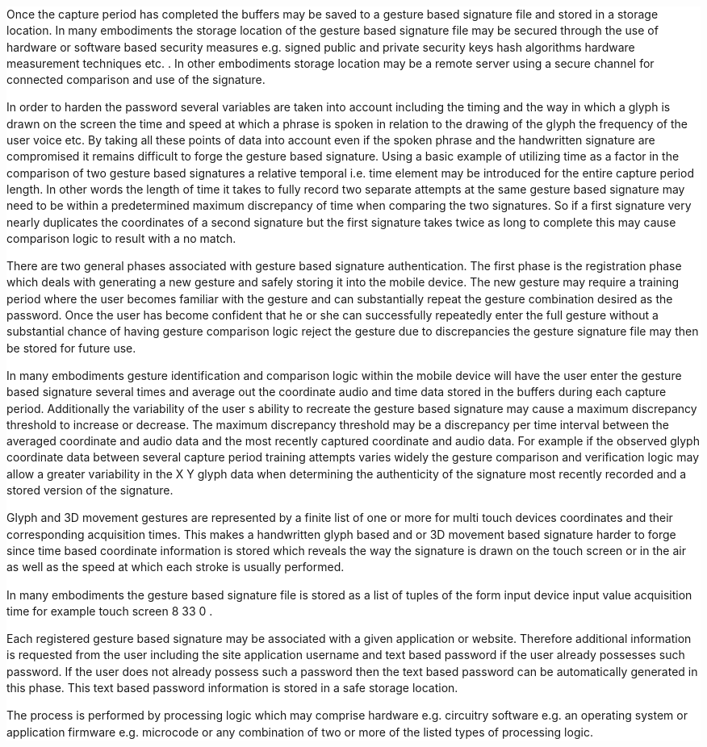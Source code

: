 Once the capture period has completed the buffers may be saved to a gesture based signature file and stored in a storage location. In many embodiments the storage location of the gesture based signature file may be secured through the use of hardware or software based security measures e.g. signed public and private security keys hash algorithms hardware measurement techniques etc. . In other embodiments storage location may be a remote server using a secure channel for connected comparison and use of the signature.

In order to harden the password several variables are taken into account including the timing and the way in which a glyph is drawn on the screen the time and speed at which a phrase is spoken in relation to the drawing of the glyph the frequency of the user voice etc. By taking all these points of data into account even if the spoken phrase and the handwritten signature are compromised it remains difficult to forge the gesture based signature. Using a basic example of utilizing time as a factor in the comparison of two gesture based signatures a relative temporal i.e. time element may be introduced for the entire capture period length. In other words the length of time it takes to fully record two separate attempts at the same gesture based signature may need to be within a predetermined maximum discrepancy of time when comparing the two signatures. So if a first signature very nearly duplicates the coordinates of a second signature but the first signature takes twice as long to complete this may cause comparison logic to result with a no match. 

There are two general phases associated with gesture based signature authentication. The first phase is the registration phase which deals with generating a new gesture and safely storing it into the mobile device. The new gesture may require a training period where the user becomes familiar with the gesture and can substantially repeat the gesture combination desired as the password. Once the user has become confident that he or she can successfully repeatedly enter the full gesture without a substantial chance of having gesture comparison logic reject the gesture due to discrepancies the gesture signature file may then be stored for future use.

In many embodiments gesture identification and comparison logic within the mobile device will have the user enter the gesture based signature several times and average out the coordinate audio and time data stored in the buffers during each capture period. Additionally the variability of the user s ability to recreate the gesture based signature may cause a maximum discrepancy threshold to increase or decrease. The maximum discrepancy threshold may be a discrepancy per time interval between the averaged coordinate and audio data and the most recently captured coordinate and audio data. For example if the observed glyph coordinate data between several capture period training attempts varies widely the gesture comparison and verification logic may allow a greater variability in the X Y glyph data when determining the authenticity of the signature most recently recorded and a stored version of the signature.

Glyph and 3D movement gestures are represented by a finite list of one or more for multi touch devices coordinates and their corresponding acquisition times. This makes a handwritten glyph based and or 3D movement based signature harder to forge since time based coordinate information is stored which reveals the way the signature is drawn on the touch screen or in the air as well as the speed at which each stroke is usually performed.

In many embodiments the gesture based signature file is stored as a list of tuples of the form input device input value acquisition time for example touch screen 8 33 0 .

Each registered gesture based signature may be associated with a given application or website. Therefore additional information is requested from the user including the site application username and text based password if the user already possesses such password. If the user does not already possess such a password then the text based password can be automatically generated in this phase. This text based password information is stored in a safe storage location.

The process is performed by processing logic which may comprise hardware e.g. circuitry software e.g. an operating system or application firmware e.g. microcode or any combination of two or more of the listed types of processing logic.
